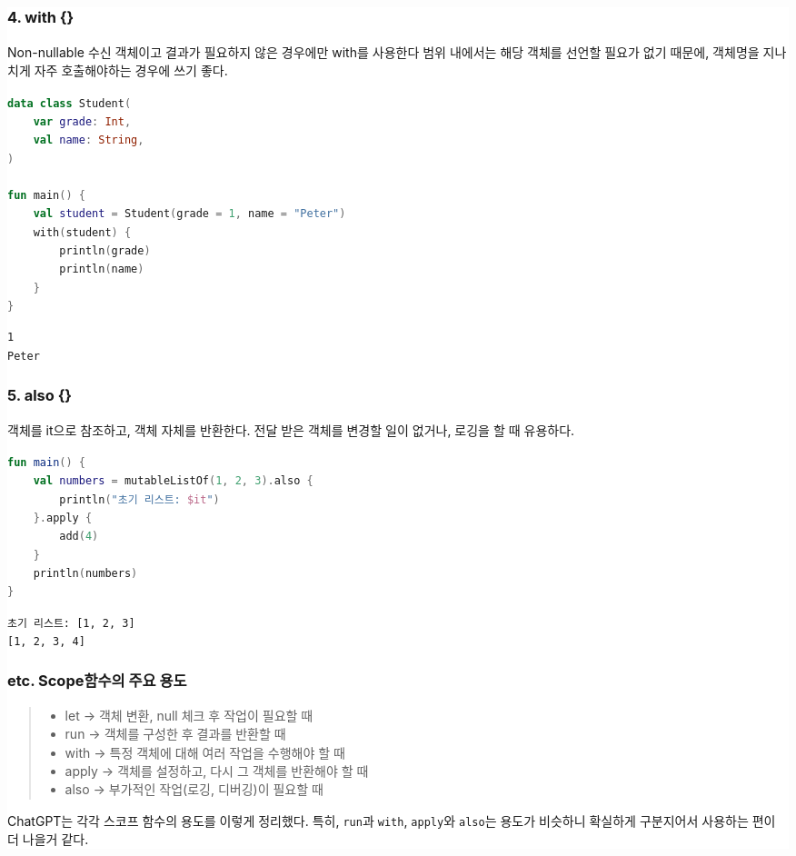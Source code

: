 
### 4. with {}


Non-nullable 수신 객체이고 결과가 필요하지 않은 경우에만 with를 사용한다
범위 내에서는 해당 객체를 선언할 필요가 없기 때문에, 객체명을 지나치게 자주 호출해야하는 경우에 쓰기 좋다.

```kotlin
data class Student(
    var grade: Int,
    val name: String,
)

fun main() {
    val student = Student(grade = 1, name = "Peter")
    with(student) {
        println(grade)
        println(name)
    }
}
```
```
1
Peter
```

### 5. also {}

객체를 it으로 참조하고, 객체 자체를 반환한다.
전달 받은 객체를 변경할 일이 없거나, 로깅을 할 때 유용하다.

```kotlin
fun main() {
    val numbers = mutableListOf(1, 2, 3).also {
        println("초기 리스트: $it")
    }.apply {
        add(4)
    }
    println(numbers)
}
```
```
초기 리스트: [1, 2, 3]
[1, 2, 3, 4]
```


### etc. Scope함수의 주요 용도

> - let → 객체 변환, null 체크 후 작업이 필요할 때
> - run → 객체를 구성한 후 결과를 반환할 때
> - with → 특정 객체에 대해 여러 작업을 수행해야 할 때
> - apply → 객체를 설정하고, 다시 그 객체를 반환해야 할 때
> - also → 부가적인 작업(로깅, 디버깅)이 필요할 때

ChatGPT는 각각 스코프 함수의 용도를 이렇게 정리했다.
특히, `run`과 `with`, `apply`와 `also`는 용도가 비슷하니 확실하게 구분지어서 사용하는 편이 더 나을거 같다.
